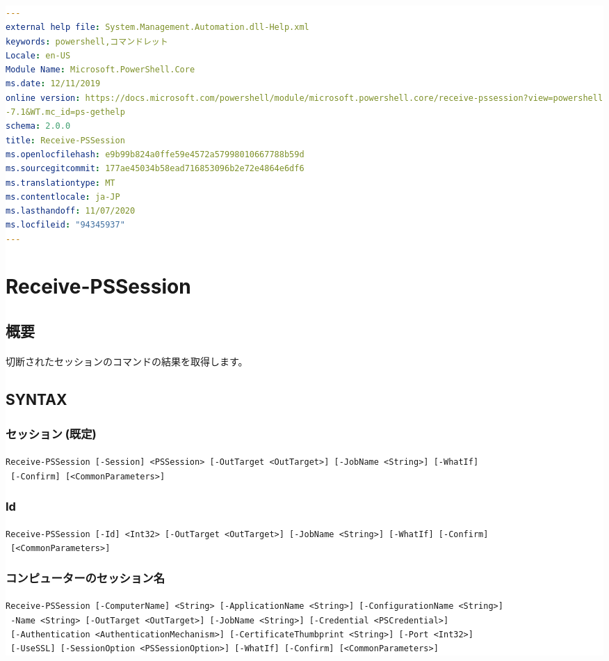 ```yaml
---
external help file: System.Management.Automation.dll-Help.xml
keywords: powershell,コマンドレット
Locale: en-US
Module Name: Microsoft.PowerShell.Core
ms.date: 12/11/2019
online version: https://docs.microsoft.com/powershell/module/microsoft.powershell.core/receive-pssession?view=powershell-7.1&WT.mc_id=ps-gethelp
schema: 2.0.0
title: Receive-PSSession
ms.openlocfilehash: e9b99b824a0ffe59e4572a57998010667788b59d
ms.sourcegitcommit: 177ae45034b58ead716853096b2e72e4864e6df6
ms.translationtype: MT
ms.contentlocale: ja-JP
ms.lasthandoff: 11/07/2020
ms.locfileid: "94345937"
---
```

# Receive-PSSession

## 概要

切断されたセッションのコマンドの結果を取得します。

## SYNTAX

### セッション (既定)

```
Receive-PSSession [-Session] <PSSession> [-OutTarget <OutTarget>] [-JobName <String>] [-WhatIf]
 [-Confirm] [<CommonParameters>]
```

### Id

```
Receive-PSSession [-Id] <Int32> [-OutTarget <OutTarget>] [-JobName <String>] [-WhatIf] [-Confirm]
 [<CommonParameters>]
```

### コンピューターのセッション名

```
Receive-PSSession [-ComputerName] <String> [-ApplicationName <String>] [-ConfigurationName <String>]
 -Name <String> [-OutTarget <OutTarget>] [-JobName <String>] [-Credential <PSCredential>]
 [-Authentication <AuthenticationMechanism>] [-CertificateThumbprint <String>] [-Port <Int32>]
 [-UseSSL] [-SessionOption <PSSessionOption>] [-WhatIf] [-Confirm] [<CommonParameters>]
```

